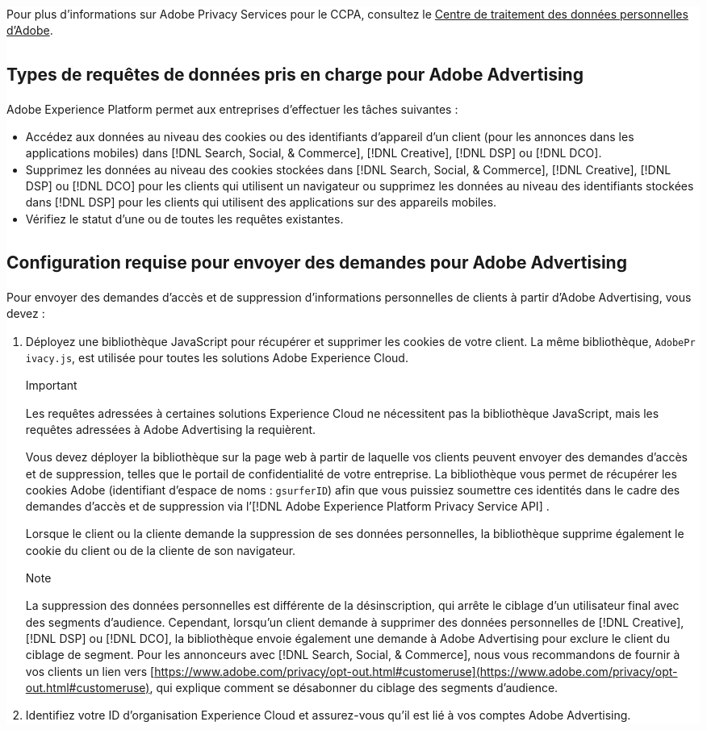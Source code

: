 Pour plus d’informations sur Adobe Privacy Services pour le CCPA, consultez le [Centre de traitement des données personnelles d’Adobe](https://www.adobe.com/privacy/ccpa.html).

## Types de requêtes de données pris en charge pour Adobe Advertising

Adobe Experience Platform permet aux entreprises d’effectuer les tâches suivantes :

* Accédez aux données au niveau des cookies ou des identifiants d’appareil d’un client (pour les annonces dans les applications mobiles) dans [!DNL Search, Social, & Commerce], [!DNL Creative], [!DNL DSP] ou [!DNL DCO].
* Supprimez les données au niveau des cookies stockées dans [!DNL Search, Social, & Commerce], [!DNL Creative], [!DNL DSP] ou [!DNL DCO] pour les clients qui utilisent un navigateur ou supprimez les données au niveau des identifiants stockées dans [!DNL DSP] pour les clients qui utilisent des applications sur des appareils mobiles.
* Vérifiez le statut d’une ou de toutes les requêtes existantes.

## Configuration requise pour envoyer des demandes pour Adobe Advertising

Pour envoyer des demandes d’accès et de suppression d’informations personnelles de clients à partir d’Adobe Advertising, vous devez :

1. Déployez une bibliothèque JavaScript pour récupérer et supprimer les cookies de votre client. La même bibliothèque, `AdobePrivacy.js`, est utilisée pour toutes les solutions Adobe Experience Cloud.

   >[!IMPORTANT]
   >
   >Les requêtes adressées à certaines solutions Experience Cloud ne nécessitent pas la bibliothèque JavaScript, mais les requêtes adressées à Adobe Advertising la requièrent.

   Vous devez déployer la bibliothèque sur la page web à partir de laquelle vos clients peuvent envoyer des demandes d’accès et de suppression, telles que le portail de confidentialité de votre entreprise. La bibliothèque vous permet de récupérer les cookies Adobe (identifiant d’espace de noms : `gsurferID`) afin que vous puissiez soumettre ces identités dans le cadre des demandes d’accès et de suppression via l’[!DNL Adobe Experience Platform Privacy Service API] .

   Lorsque le client ou la cliente demande la suppression de ses données personnelles, la bibliothèque supprime également le cookie du client ou de la cliente de son navigateur.

   >[!NOTE]
   >
   >La suppression des données personnelles est différente de la désinscription, qui arrête le ciblage d’un utilisateur final avec des segments d’audience. Cependant, lorsqu’un client demande à supprimer des données personnelles de [!DNL Creative], [!DNL DSP] ou [!DNL DCO], la bibliothèque envoie également une demande à Adobe Advertising pour exclure le client du ciblage de segment. Pour les annonceurs avec [!DNL Search, Social, & Commerce], nous vous recommandons de fournir à vos clients un lien vers [https://www.adobe.com/privacy/opt-out.html#customeruse](https://www.adobe.com/privacy/opt-out.html#customeruse), qui explique comment se désabonner du ciblage des segments d’audience.

1. Identifiez votre ID d’organisation Experience Cloud et assurez-vous qu’il est lié à vos comptes Adobe Advertising.
